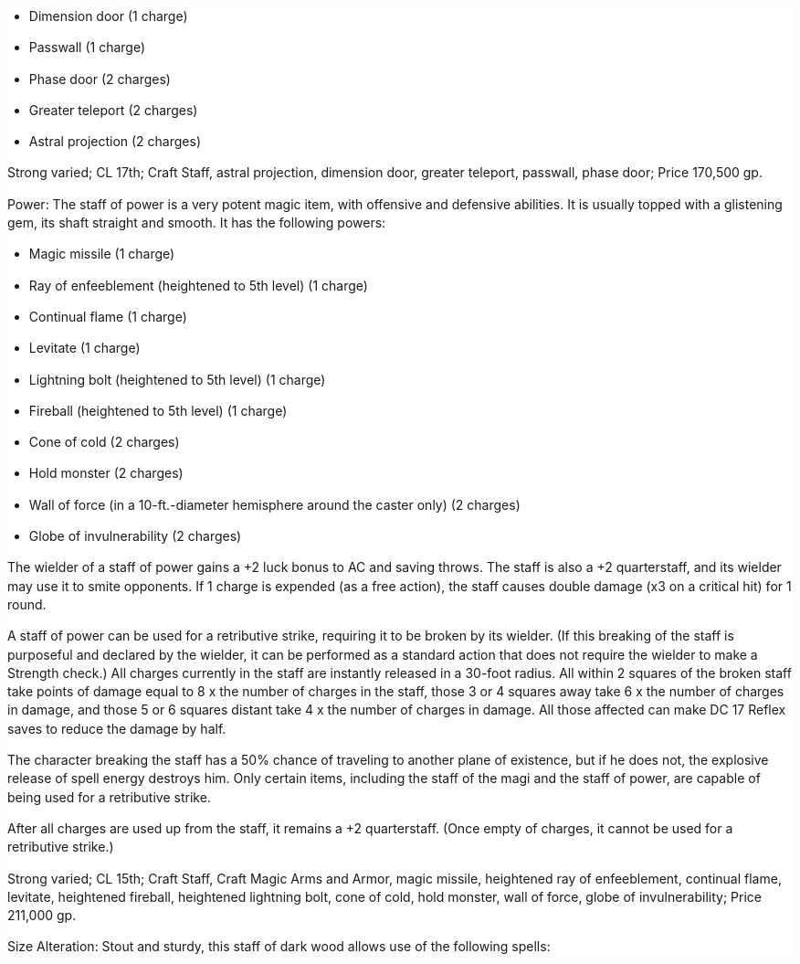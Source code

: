 * Dimension door (1 charge)

* Passwall (1 charge)

* Phase door (2 charges)

* Greater teleport (2 charges)

* Astral projection (2 charges)

Strong varied; CL 17th; Craft Staff, astral projection, dimension door, greater teleport, passwall, phase door; Price 170,500 gp.

Power: The staff of power is a very potent magic item, with offensive and defensive abilities. It is usually topped with a glistening gem, its shaft straight and smooth. It has the following powers:

* Magic missile (1 charge)

* Ray of enfeeblement (heightened to 5th level) (1 charge)

* Continual flame (1 charge)

* Levitate (1 charge)

* Lightning bolt (heightened to 5th level) (1 charge)

* Fireball (heightened to 5th level) (1 charge)

* Cone of cold (2 charges)

* Hold monster (2 charges)

* Wall of force (in a 10-ft.-diameter hemisphere around the caster only) (2 charges)

* Globe of invulnerability (2 charges)

The wielder of a staff of power gains a +2 luck bonus to AC and saving throws. The staff is also a +2 quarterstaff, and its wielder may use it to smite opponents. If 1 charge is expended (as a free action), the staff causes double damage (x3 on a critical hit) for 1 round.

A staff of power can be used for a retributive strike, requiring it to be broken by its wielder. (If this breaking of the staff is purposeful and declared by the wielder, it can be performed as a standard action that does not require the wielder to make a Strength check.) All charges currently in the staff are instantly released in a 30-foot radius. All within 2 squares of the broken staff take points of damage equal to 8 x the number of charges in the staff, those 3 or 4 squares away take 6 x the number of charges in damage, and those 5 or 6 squares distant take 4 x the number of charges in damage. All those affected can make DC 17 Reflex saves to reduce the damage by half.

The character breaking the staff has a 50% chance of traveling to another plane of existence, but if he does not, the explosive release of spell energy destroys him. Only certain items, including the staff of the magi and the staff of power, are capable of being used for a retributive strike.

After all charges are used up from the staff, it remains a +2 quarterstaff. (Once empty of charges, it cannot be used for a retributive strike.)

Strong varied; CL 15th; Craft Staff, Craft Magic Arms and Armor, magic missile, heightened ray of enfeeblement, continual flame, levitate, heightened fireball, heightened lightning bolt, cone of cold, hold monster, wall of force, globe of invulnerability; Price 211,000 gp.

Size Alteration: Stout and sturdy, this staff of dark wood allows use of the following spells:
